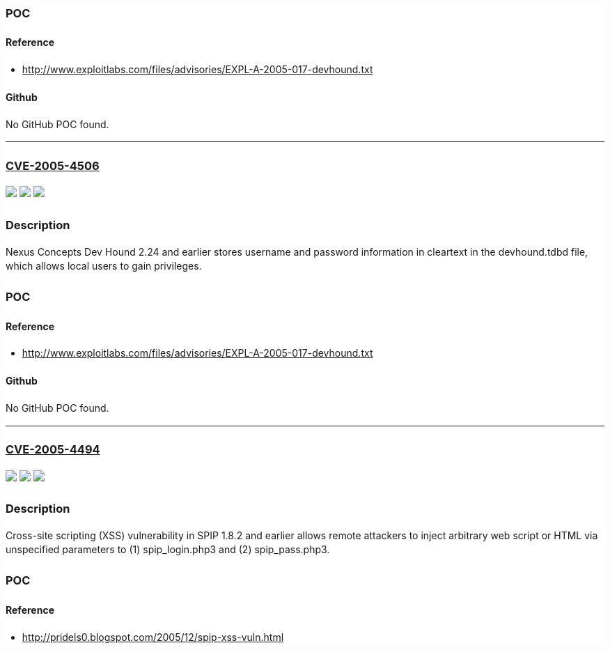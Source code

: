 ### POC

#### Reference
- http://www.exploitlabs.com/files/advisories/EXPL-A-2005-017-devhound.txt

#### Github
No GitHub POC found.

---
### [CVE-2005-4506](https://cve.mitre.org/cgi-bin/cvename.cgi?name=CVE-2005-4506)
![](https://img.shields.io/static/v1?label=Product&message=n%2Fa&color=blue)
![](https://img.shields.io/static/v1?label=Version&message=n%2Fa&color=blue)
![](https://img.shields.io/static/v1?label=Vulnerability&message=n%2Fa&color=brighgreen)

### Description

Nexus Concepts Dev Hound 2.24 and earlier stores username and password information in cleartext in the devhound.tdbd file, which allows local users to gain privileges.

### POC

#### Reference
- http://www.exploitlabs.com/files/advisories/EXPL-A-2005-017-devhound.txt

#### Github
No GitHub POC found.

---
### [CVE-2005-4494](https://cve.mitre.org/cgi-bin/cvename.cgi?name=CVE-2005-4494)
![](https://img.shields.io/static/v1?label=Product&message=n%2Fa&color=blue)
![](https://img.shields.io/static/v1?label=Version&message=n%2Fa&color=blue)
![](https://img.shields.io/static/v1?label=Vulnerability&message=n%2Fa&color=brighgreen)

### Description

Cross-site scripting (XSS) vulnerability in SPIP 1.8.2 and earlier allows remote attackers to inject arbitrary web script or HTML via unspecified parameters to (1) spip_login.php3 and (2) spip_pass.php3.

### POC

#### Reference
- http://pridels0.blogspot.com/2005/12/spip-xss-vuln.html
